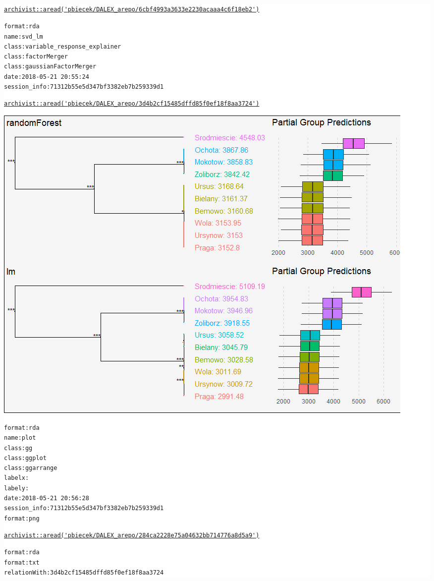[`archivist::aread('pbiecek/DALEX_arepo/6cbf4993a3633e2230acaaa4c6f18eb2')`](https://raw.githubusercontent.com/pbiecek/DALEX_arepo/master/gallery/6cbf4993a3633e2230acaaa4c6f18eb2.rda)
```{R} 
format:rda
name:svd_lm
class:variable_response_explainer
class:factorMerger
class:gaussianFactorMerger
date:2018-05-21 20:55:24
session_info:71312b55e5d347bf3382eb7b259339d1
``` 
[`archivist::aread('pbiecek/DALEX_arepo/3d4b2cf15485dffd85f0ef18f8aa3724')`](https://raw.githubusercontent.com/pbiecek/DALEX_arepo/master/gallery/3d4b2cf15485dffd85f0ef18f8aa3724.rda)

![3d4b2cf15485dffd85f0ef18f8aa3724 miniature](https://raw.githubusercontent.com/pbiecek/DALEX_arepo/master/gallery/3d4b2cf15485dffd85f0ef18f8aa3724.png)
```{R} 
format:rda
name:plot
class:gg
class:ggplot
class:ggarrange
labelx:
labely:
date:2018-05-21 20:56:28
session_info:71312b55e5d347bf3382eb7b259339d1
format:png
``` 
[`archivist::aread('pbiecek/DALEX_arepo/284ca2228e75a04632bb714776a8d5a9')`](https://raw.githubusercontent.com/pbiecek/DALEX_arepo/master/gallery/284ca2228e75a04632bb714776a8d5a9.rda)
```{R} 
format:rda
format:txt
relationWith:3d4b2cf15485dffd85f0ef18f8aa3724
``` 